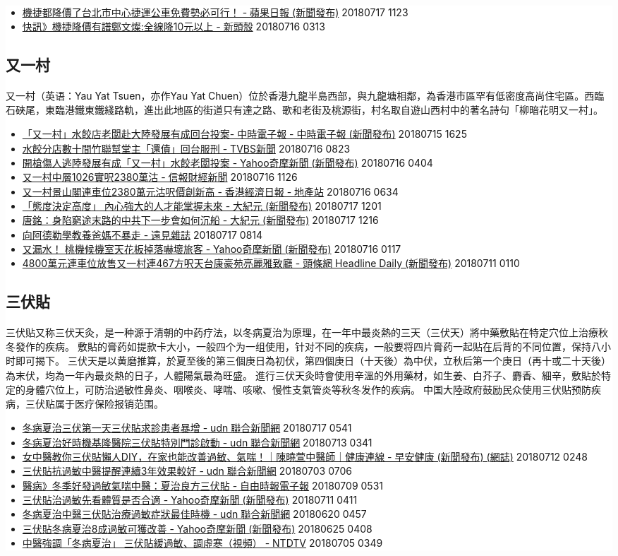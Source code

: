 - [機捷都降價了台北市中心捷運公車免費勢必可行！ - 蘋果日報 (新聞發布)](https://tw.news.appledaily.com/new/realtime/20180717/1393364/ "機捷都降價了台北市中心捷運公車免費勢必可行！ - 蘋果日報 (新聞發布)") 20180717 1123
- [快訊》機捷降價有譜鄭文燦:全線降10元以上 - 新頭殼](http://newtalk.tw/news/view/2018-07-16/131586 "快訊》機捷降價有譜鄭文燦:全線降10元以上 - 新頭殼") 20180716 0313

## 又一村

又一村（英语：Yau Yat Tsuen，亦作Yau Yat Chuen）位於香港九龍半島西部，與九龍塘相鄰，為香港市區罕有低密度高尚住宅區。西臨石硤尾，東臨港鐵東鐵綫路軌，進出此地區的街道只有達之路、歌和老街及桃源街，村名取自遊山西村中的著名詩句「柳暗花明又一村」。
- [「又一村」水餃店老闆赴大陸發展有成回台投案- 中時電子報 - 中時電子報 (新聞發布)](http://www.chinatimes.com/realtimenews/20180715002823-260402 "「又一村」水餃店老闆赴大陸發展有成回台投案- 中時電子報 - 中時電子報 (新聞發布)") 20180715 1625
- [水餃分店數十間竹聯幫堂主「還債」回台服刑 - TVBS新聞](https://news.tvbs.com.tw/local/956450 "水餃分店數十間竹聯幫堂主「還債」回台服刑 - TVBS新聞") 20180716 0823
- [開槍傷人逃陸發展有成「又一村」水餃老闆投案 - Yahoo奇摩新聞 (新聞發布)](https://tw.news.yahoo.com/video/%E9%96%8B%E6%A7%8D%E5%82%B7%E4%BA%BA%E9%80%83%E9%99%B8%E7%99%BC%E5%B1%95%E6%9C%89%E6%88%90-%E5%8F%88-%E6%9D%91-%E6%B0%B4%E9%A4%83%E8%80%81%E9%97%86%E6%8A%95%E6%A1%88-034344123.html "開槍傷人逃陸發展有成「又一村」水餃老闆投案 - Yahoo奇摩新聞 (新聞發布)") 20180716 0404
- [又一村中層1026實呎2380萬沽 - 信報財經新聞](http://www2.hkej.com/instantnews/property/article/1891310/%E5%8F%88%E4%B8%80%E6%9D%91%E4%B8%AD%E5%B1%A41026%E5%AF%A6%E5%91%8E2380%E8%90%AC%E6%B2%BD "又一村中層1026實呎2380萬沽 - 信報財經新聞") 20180716 1126
- [又一村景山閣連車位2380萬元沽呎價創新高 - 香港經濟日報 - 地產站](https://ps.hket.com/article/2116208/%E5%8F%88%E4%B8%80%E6%9D%91%E6%99%AF%E5%B1%B1%E9%96%A3%E9%80%A3%E8%BB%8A%E4%BD%8D2380%E8%90%AC%E5%85%83%E6%B2%BD+%E5%91%8E%E5%83%B9%E5%89%B5%E6%96%B0%E9%AB%98 "又一村景山閣連車位2380萬元沽呎價創新高 - 香港經濟日報 - 地產站") 20180716 0634
- [「態度決定高度」 內心強大的人才能掌握未來 - 大紀元 (新聞發布)](http://www.epochtimes.com/b5/18/7/12/n10557517.htm "「態度決定高度」 內心強大的人才能掌握未來 - 大紀元 (新聞發布)") 20180717 1201
- [唐銘：身陷窮途末路的中共下一步會如何沉船 - 大紀元 (新聞發布)](http://www.epochtimes.com/b5/18/7/17/n10568629.htm "唐銘：身陷窮途末路的中共下一步會如何沉船 - 大紀元 (新聞發布)") 20180717 1216
- [向阿德勒學教養爸媽不暴走 - 遠見雜誌](https://www.gvm.com.tw/article.html?id=45106 "向阿德勒學教養爸媽不暴走 - 遠見雜誌") 20180717 0814
- [又漏水！ 桃機候機室天花板掉落嚇壞旅客 - Yahoo奇摩新聞 (新聞發布)](https://tw.news.yahoo.com/video/%E5%8F%88%E6%BC%8F%E6%B0%B4-%E6%A1%83%E6%A9%9F%E5%80%99%E6%A9%9F%E5%AE%A4%E5%A4%A9%E8%8A%B1%E6%9D%BF%E6%8E%89%E8%90%BD-%E5%9A%87%E5%A3%9E%E6%97%85%E5%AE%A2-002959619.html "又漏水！ 桃機候機室天花板掉落嚇壞旅客 - Yahoo奇摩新聞 (新聞發布)") 20180716 0117
- [4800萬元連車位放售又一村連467方呎天台康豪苑亮麗雅致廳 - 頭條網 Headline Daily (新聞發布)](http://hd.stheadline.com/life/home/20180711/313432/ "4800萬元連車位放售又一村連467方呎天台康豪苑亮麗雅致廳 - 頭條網 Headline Daily (新聞發布)") 20180711 0110

## 三伏貼

三伏贴又称三伏天灸，是一种源于清朝的中药疗法，以冬病夏治为原理，在一年中最炎熱的三天（三伏天）將中藥敷貼在特定穴位上治療秋冬發作的疾病。
敷貼的膏药如提款卡大小，一般四个为一组使用，针对不同的疾病，一般要将四片膏药一起贴在后背的不同位置，保持八小时即可揭下。
三伏天是以黄磨推算，於夏至後的第三個庚日為初伏，第四個庚日（十天後）為中伏，立秋后第一个庚日（再十或二十天後）為末伏，均為一年內最炎熱的日子，人體陽氣最為旺盛。
進行三伏天灸時會使用辛溫的外用藥材，如生姜、白芥子、麝香、細辛，敷貼於特定的身體穴位上，可防治過敏性鼻炎、咽喉炎、哮喘、咳嗽、慢性支氣管炎等秋冬发作的疾病。
中国大陸政府鼓励民众使用三伏贴预防疾病，三伏贴属于医疗保险报销范围。
- [冬病夏治三伏第一天三伏貼求診患者暴增 - udn 聯合新聞網](https://udn.com/news/story/7266/3257117 "冬病夏治三伏第一天三伏貼求診患者暴增 - udn 聯合新聞網") 20180717 0541
- [冬病夏治好時機基隆醫院三伏貼特別門診啟動 - udn 聯合新聞網](https://udn.com/news/story/7266/3250465 "冬病夏治好時機基隆醫院三伏貼特別門診啟動 - udn 聯合新聞網") 20180713 0341
- [女中醫教你三伏貼懶人DIY，在家也能改善過敏、氣喘！｜陳曉萱中醫師｜健康連線 - 早安健康 (新聞發布) (網誌)](https://www.everydayhealth.com.tw/media_article/501 "女中醫教你三伏貼懶人DIY，在家也能改善過敏、氣喘！｜陳曉萱中醫師｜健康連線 - 早安健康 (新聞發布) (網誌)") 20180712 0248
- [三伏貼抗過敏中醫提醒連續3年效果較好 - udn 聯合新聞網](https://udn.com/news/story/7266/3231631 "三伏貼抗過敏中醫提醒連續3年效果較好 - udn 聯合新聞網") 20180703 0706
- [醫病》冬季好發過敏氣喘中醫：夏治良方三伏貼 - 自由時報電子報](http://news.ltn.com.tw/news/life/breakingnews/2482551 "醫病》冬季好發過敏氣喘中醫：夏治良方三伏貼 - 自由時報電子報") 20180709 0531
- [三伏貼治過敏先看體質是否合適 - Yahoo奇摩新聞 (新聞發布)](https://tw.news.yahoo.com/%E4%B8%89%E4%BC%8F%E8%B2%BC%E6%B2%BB%E9%81%8E%E6%95%8F-%E5%85%88%E7%9C%8B%E9%AB%94%E8%B3%AA%E6%98%AF%E5%90%A6%E5%90%88%E9%81%A9-033523071.html "三伏貼治過敏先看體質是否合適 - Yahoo奇摩新聞 (新聞發布)") 20180711 0411
- [冬病夏治中醫三伏貼治療過敏症狀最佳時機 - udn 聯合新聞網](https://udn.com/news/story/7266/3208393 "冬病夏治中醫三伏貼治療過敏症狀最佳時機 - udn 聯合新聞網") 20180620 0457
- [三伏貼冬病夏治8成過敏可獲改善 - Yahoo奇摩新聞 (新聞發布)](https://tw.news.yahoo.com/%E4%B8%89%E4%BC%8F%E8%B2%BC%E5%86%AC%E7%97%85%E5%A4%8F%E6%B2%BB-8%E6%88%90%E9%81%8E%E6%95%8F%E5%8F%AF%E7%8D%B2%E6%94%B9%E5%96%84-035300704.html "三伏貼冬病夏治8成過敏可獲改善 - Yahoo奇摩新聞 (新聞發布)") 20180625 0408
- [中醫強調「冬病夏治」 三伏貼緩過敏、調虛寒（視頻） - NTDTV](http://www.ntdtv.com/xtr/b5/2018/07/05/a1382307.html "中醫強調「冬病夏治」 三伏貼緩過敏、調虛寒（視頻） - NTDTV") 20180705 0349